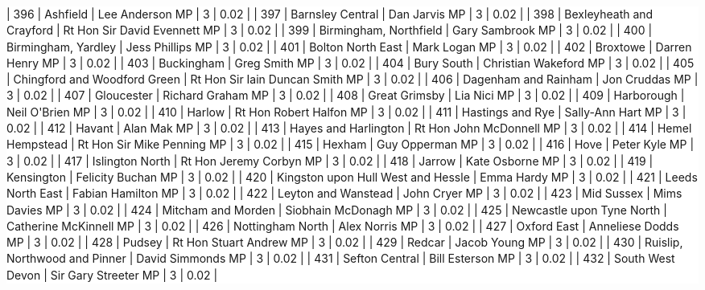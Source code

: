 | 396 | Ashfield | Lee Anderson MP | 3 | 0.02 |
| 397 | Barnsley Central | Dan Jarvis MP | 3 | 0.02 |
| 398 | Bexleyheath and Crayford | Rt Hon Sir David Evennett MP | 3 | 0.02 |
| 399 | Birmingham, Northfield | Gary Sambrook MP | 3 | 0.02 |
| 400 | Birmingham, Yardley | Jess Phillips MP | 3 | 0.02 |
| 401 | Bolton North East | Mark Logan MP | 3 | 0.02 |
| 402 | Broxtowe | Darren Henry MP | 3 | 0.02 |
| 403 | Buckingham | Greg Smith MP | 3 | 0.02 |
| 404 | Bury South | Christian Wakeford MP | 3 | 0.02 |
| 405 | Chingford and Woodford Green | Rt Hon Sir Iain Duncan Smith MP | 3 | 0.02 |
| 406 | Dagenham and Rainham | Jon Cruddas MP | 3 | 0.02 |
| 407 | Gloucester | Richard Graham MP | 3 | 0.02 |
| 408 | Great Grimsby | Lia Nici MP | 3 | 0.02 |
| 409 | Harborough | Neil O'Brien MP | 3 | 0.02 |
| 410 | Harlow | Rt Hon Robert Halfon MP | 3 | 0.02 |
| 411 | Hastings and Rye | Sally-Ann Hart MP | 3 | 0.02 |
| 412 | Havant | Alan Mak MP | 3 | 0.02 |
| 413 | Hayes and Harlington | Rt Hon John McDonnell MP | 3 | 0.02 |
| 414 | Hemel Hempstead | Rt Hon Sir Mike Penning MP | 3 | 0.02 |
| 415 | Hexham | Guy Opperman MP | 3 | 0.02 |
| 416 | Hove | Peter Kyle MP | 3 | 0.02 |
| 417 | Islington North | Rt Hon Jeremy Corbyn MP | 3 | 0.02 |
| 418 | Jarrow | Kate Osborne MP | 3 | 0.02 |
| 419 | Kensington | Felicity Buchan MP | 3 | 0.02 |
| 420 | Kingston upon Hull West and Hessle | Emma Hardy MP | 3 | 0.02 |
| 421 | Leeds North East | Fabian Hamilton MP | 3 | 0.02 |
| 422 | Leyton and Wanstead | John Cryer MP | 3 | 0.02 |
| 423 | Mid Sussex | Mims Davies MP | 3 | 0.02 |
| 424 | Mitcham and Morden | Siobhain McDonagh MP | 3 | 0.02 |
| 425 | Newcastle upon Tyne North | Catherine McKinnell MP | 3 | 0.02 |
| 426 | Nottingham North | Alex Norris MP | 3 | 0.02 |
| 427 | Oxford East | Anneliese Dodds MP | 3 | 0.02 |
| 428 | Pudsey | Rt Hon Stuart Andrew MP | 3 | 0.02 |
| 429 | Redcar | Jacob Young MP | 3 | 0.02 |
| 430 | Ruislip, Northwood and Pinner | David Simmonds MP | 3 | 0.02 |
| 431 | Sefton Central | Bill Esterson MP | 3 | 0.02 |
| 432 | South West Devon | Sir Gary Streeter MP | 3 | 0.02 |